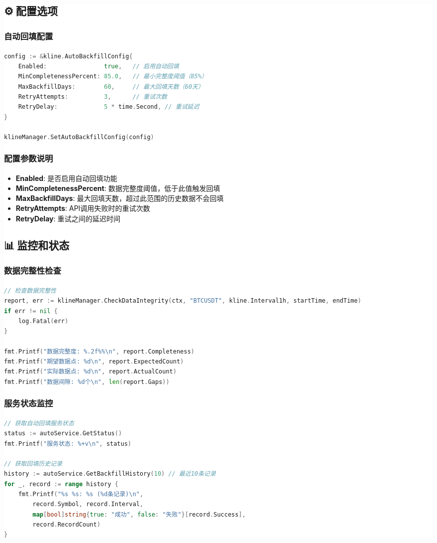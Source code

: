 ## ⚙️ 配置选项

### 自动回填配置

```go
config := &kline.AutoBackfillConfig{
    Enabled:                true,   // 启用自动回填
    MinCompletenessPercent: 85.0,   // 最小完整度阈值（85%）
    MaxBackfillDays:        60,     // 最大回填天数（60天）
    RetryAttempts:          3,      // 重试次数
    RetryDelay:             5 * time.Second, // 重试延迟
}

klineManager.SetAutoBackfillConfig(config)
```

### 配置参数说明

- **Enabled**: 是否启用自动回填功能
- **MinCompletenessPercent**: 数据完整度阈值，低于此值触发回填
- **MaxBackfillDays**: 最大回填天数，超过此范围的历史数据不会回填
- **RetryAttempts**: API调用失败时的重试次数
- **RetryDelay**: 重试之间的延迟时间

## 📊 监控和状态

### 数据完整性检查

```go
// 检查数据完整性
report, err := klineManager.CheckDataIntegrity(ctx, "BTCUSDT", kline.Interval1h, startTime, endTime)
if err != nil {
    log.Fatal(err)
}

fmt.Printf("数据完整度: %.2f%%\n", report.Completeness)
fmt.Printf("期望数据点: %d\n", report.ExpectedCount)
fmt.Printf("实际数据点: %d\n", report.ActualCount)
fmt.Printf("数据间隙: %d个\n", len(report.Gaps))
```

### 服务状态监控

```go
// 获取自动回填服务状态
status := autoService.GetStatus()
fmt.Printf("服务状态: %+v\n", status)

// 获取回填历史记录
history := autoService.GetBackfillHistory(10) // 最近10条记录
for _, record := range history {
    fmt.Printf("%s %s: %s (%d条记录)\n", 
        record.Symbol, record.Interval, 
        map[bool]string{true: "成功", false: "失败"}[record.Success],
        record.RecordCount)
}
```
